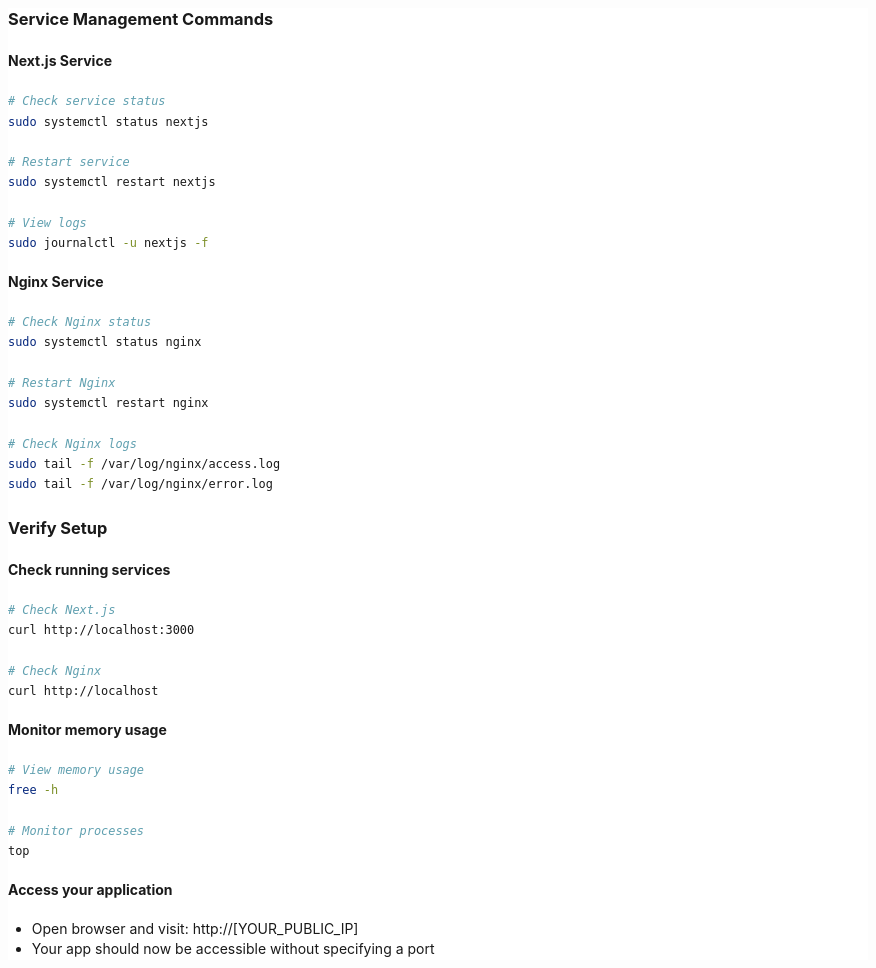 ### Service Management Commands

#### Next.js Service
```bash
# Check service status
sudo systemctl status nextjs

# Restart service
sudo systemctl restart nextjs

# View logs
sudo journalctl -u nextjs -f
```

#### Nginx Service
```bash
# Check Nginx status
sudo systemctl status nginx

# Restart Nginx
sudo systemctl restart nginx

# Check Nginx logs
sudo tail -f /var/log/nginx/access.log
sudo tail -f /var/log/nginx/error.log
```

### Verify Setup

#### Check running services
```bash
# Check Next.js
curl http://localhost:3000

# Check Nginx
curl http://localhost
```

#### Monitor memory usage
```bash
# View memory usage
free -h

# Monitor processes
top
```

#### Access your application
- Open browser and visit: http://[YOUR_PUBLIC_IP]
- Your app should now be accessible without specifying a port
